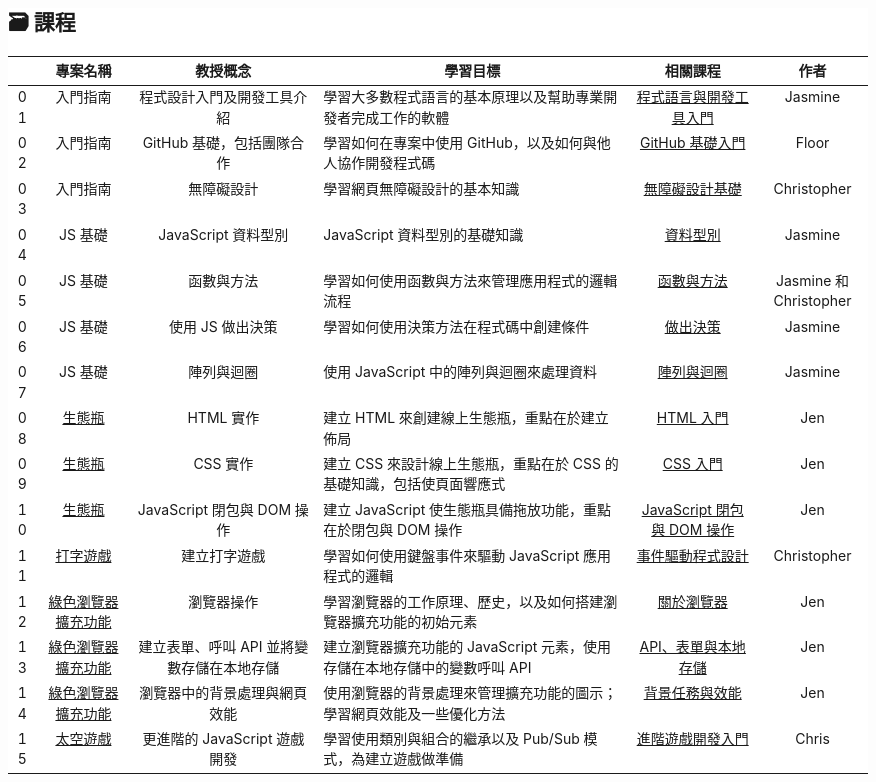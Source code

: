 ## 🗃️ 課程

|     |                       專案名稱                       |                            教授概念                             | 學習目標                                                                                                                 |                                                         相關課程                                                          |         作者          |
| :-: | :--------------------------------------------------: | :------------------------------------------------------------: | ----------------------------------------------------------------------------------------------------------------------- | :-----------------------------------------------------------------------------------------------------------------------: | :-------------------: |
| 01  |                     入門指南                      |           程式設計入門及開發工具介紹           | 學習大多數程式語言的基本原理以及幫助專業開發者完成工作的軟體 | [程式語言與開發工具入門](./1-getting-started-lessons/1-intro-to-programming-languages/README.md) |         Jasmine         |
| 02  |                     入門指南                      |             GitHub 基礎，包括團隊合作             | 學習如何在專案中使用 GitHub，以及如何與他人協作開發程式碼                                                    |                            [GitHub 基礎入門](./1-getting-started-lessons/2-github-basics/README.md)                             |          Floor          |
| 03  |                     入門指南                      |                             無障礙設計                              | 學習網頁無障礙設計的基本知識                                                                                               |                       [無障礙設計基礎](./1-getting-started-lessons/3-accessibility/README.md)                       |       Christopher       |
| 04  |                        JS 基礎                         |                         JavaScript 資料型別                          | JavaScript 資料型別的基礎知識                                                                                                 |                                       [資料型別](./2-js-basics/1-data-types/README.md)                                        |         Jasmine         |
| 05  |                        JS 基礎                         |                         函數與方法                          | 學習如何使用函數與方法來管理應用程式的邏輯流程                                                             |                              [函數與方法](./2-js-basics/2-functions-methods/README.md)                               | Jasmine 和 Christopher |
| 06  |                        JS 基礎                         |                        使用 JS 做出決策                        | 學習如何使用決策方法在程式碼中創建條件                                                           |                                 [做出決策](./2-js-basics/3-making-decisions/README.md)                                  |         Jasmine         |
| 07  |                        JS 基礎                         |                            陣列與迴圈                            | 使用 JavaScript 中的陣列與迴圈來處理資料                                                                                 |                                   [陣列與迴圈](./2-js-basics/4-arrays-loops/README.md)                                    |         Jasmine         |
| 08  |       [生態瓶](./3-terrarium/solution/README.md)       |                            HTML 實作                            | 建立 HTML 來創建線上生態瓶，重點在於建立佈局                                                         |                                 [HTML 入門](./3-terrarium/1-intro-to-html/README.md)                                 |           Jen           |
| 09  |       [生態瓶](./3-terrarium/solution/README.md)       |                            CSS 實作                             | 建立 CSS 來設計線上生態瓶，重點在於 CSS 的基礎知識，包括使頁面響應式                     |                                  [CSS 入門](./3-terrarium/2-intro-to-css/README.md)                                  |           Jen           |
| 10  |            [生態瓶](./3-terrarium/solution/README.md)            |                 JavaScript 閉包與 DOM 操作                  | 建立 JavaScript 使生態瓶具備拖放功能，重點在於閉包與 DOM 操作             |                  [JavaScript 閉包與 DOM 操作](./3-terrarium/3-intro-to-DOM-and-closures/README.md)                   |           Jen           |
| 11  |          [打字遊戲](./4-typing-game/solution/README.md)          |                          建立打字遊戲                           | 學習如何使用鍵盤事件來驅動 JavaScript 應用程式的邏輯                                                          |                                [事件驅動程式設計](./4-typing-game/typing-game/README.md)                                |       Christopher       |
| 12  | [綠色瀏覽器擴充功能](./5-browser-extension/solution/README.md) |                         瀏覽器操作                          | 學習瀏覽器的工作原理、歷史，以及如何搭建瀏覽器擴充功能的初始元素                               |                               [關於瀏覽器](./5-browser-extension/1-about-browsers/README.md)                                |           Jen           |
| 13  | [綠色瀏覽器擴充功能](./5-browser-extension/solution/README.md) | 建立表單、呼叫 API 並將變數存儲在本地存儲 | 建立瀏覽器擴充功能的 JavaScript 元素，使用存儲在本地存儲中的變數呼叫 API                      |                [API、表單與本地存儲](./5-browser-extension/2-forms-browsers-local-storage/README.md)                 |           Jen           |
| 14  | [綠色瀏覽器擴充功能](./5-browser-extension/solution/README.md) |          瀏覽器中的背景處理與網頁效能          | 使用瀏覽器的背景處理來管理擴充功能的圖示；學習網頁效能及一些優化方法   |             [背景任務與效能](./5-browser-extension/3-background-tasks-and-performance/README.md)              |           Jen           |
| 15  |           [太空遊戲](./6-space-game/solution/README.md)           |             更進階的 JavaScript 遊戲開發             | 學習使用類別與組合的繼承以及 Pub/Sub 模式，為建立遊戲做準備              |                      [進階遊戲開發入門](./6-space-game/1-introduction/README.md)                       |          Chris          |
